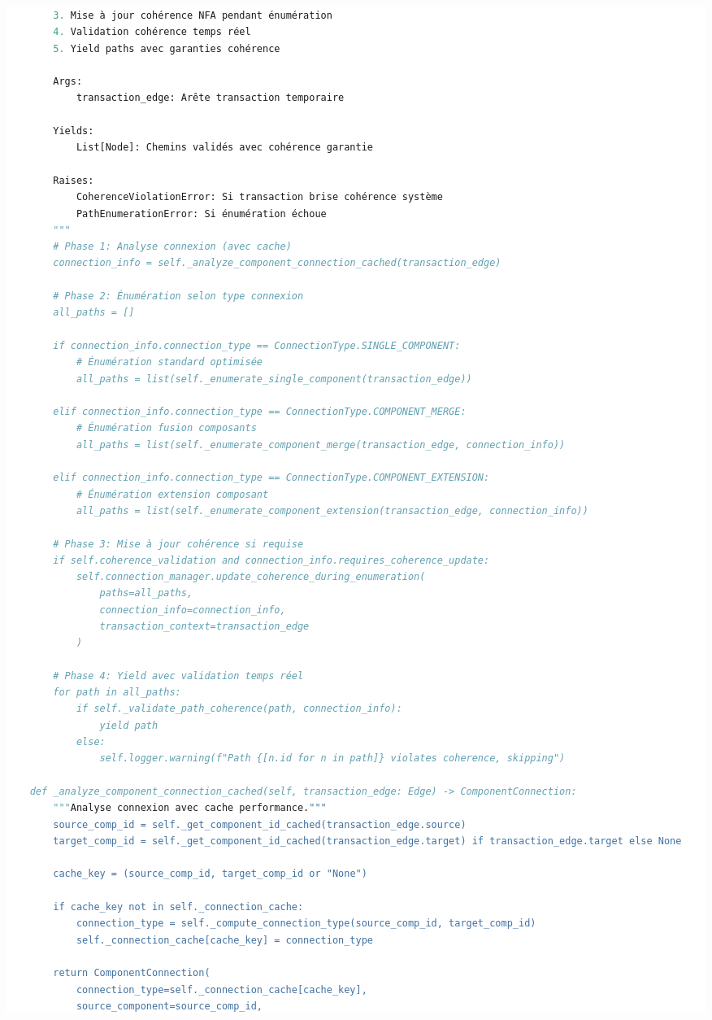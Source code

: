 ```python
        3. Mise à jour cohérence NFA pendant énumération
        4. Validation cohérence temps réel
        5. Yield paths avec garanties cohérence
        
        Args:
            transaction_edge: Arête transaction temporaire
            
        Yields:
            List[Node]: Chemins validés avec cohérence garantie
            
        Raises:
            CoherenceViolationError: Si transaction brise cohérence système
            PathEnumerationError: Si énumération échoue
        """
        # Phase 1: Analyse connexion (avec cache)
        connection_info = self._analyze_component_connection_cached(transaction_edge)
        
        # Phase 2: Énumération selon type connexion
        all_paths = []
        
        if connection_info.connection_type == ConnectionType.SINGLE_COMPONENT:
            # Énumération standard optimisée
            all_paths = list(self._enumerate_single_component(transaction_edge))
            
        elif connection_info.connection_type == ConnectionType.COMPONENT_MERGE:
            # Énumération fusion composants
            all_paths = list(self._enumerate_component_merge(transaction_edge, connection_info))
            
        elif connection_info.connection_type == ConnectionType.COMPONENT_EXTENSION:
            # Énumération extension composant
            all_paths = list(self._enumerate_component_extension(transaction_edge, connection_info))
        
        # Phase 3: Mise à jour cohérence si requise
        if self.coherence_validation and connection_info.requires_coherence_update:
            self.connection_manager.update_coherence_during_enumeration(
                paths=all_paths,
                connection_info=connection_info,
                transaction_context=transaction_edge
            )
        
        # Phase 4: Yield avec validation temps réel
        for path in all_paths:
            if self._validate_path_coherence(path, connection_info):
                yield path
            else:
                self.logger.warning(f"Path {[n.id for n in path]} violates coherence, skipping")
    
    def _analyze_component_connection_cached(self, transaction_edge: Edge) -> ComponentConnection:
        """Analyse connexion avec cache performance."""
        source_comp_id = self._get_component_id_cached(transaction_edge.source)
        target_comp_id = self._get_component_id_cached(transaction_edge.target) if transaction_edge.target else None
        
        cache_key = (source_comp_id, target_comp_id or "None")
        
        if cache_key not in self._connection_cache:
            connection_type = self._compute_connection_type(source_comp_id, target_comp_id)
            self._connection_cache[cache_key] = connection_type
        
        return ComponentConnection(
            connection_type=self._connection_cache[cache_key],
            source_component=source_comp_id,
```
